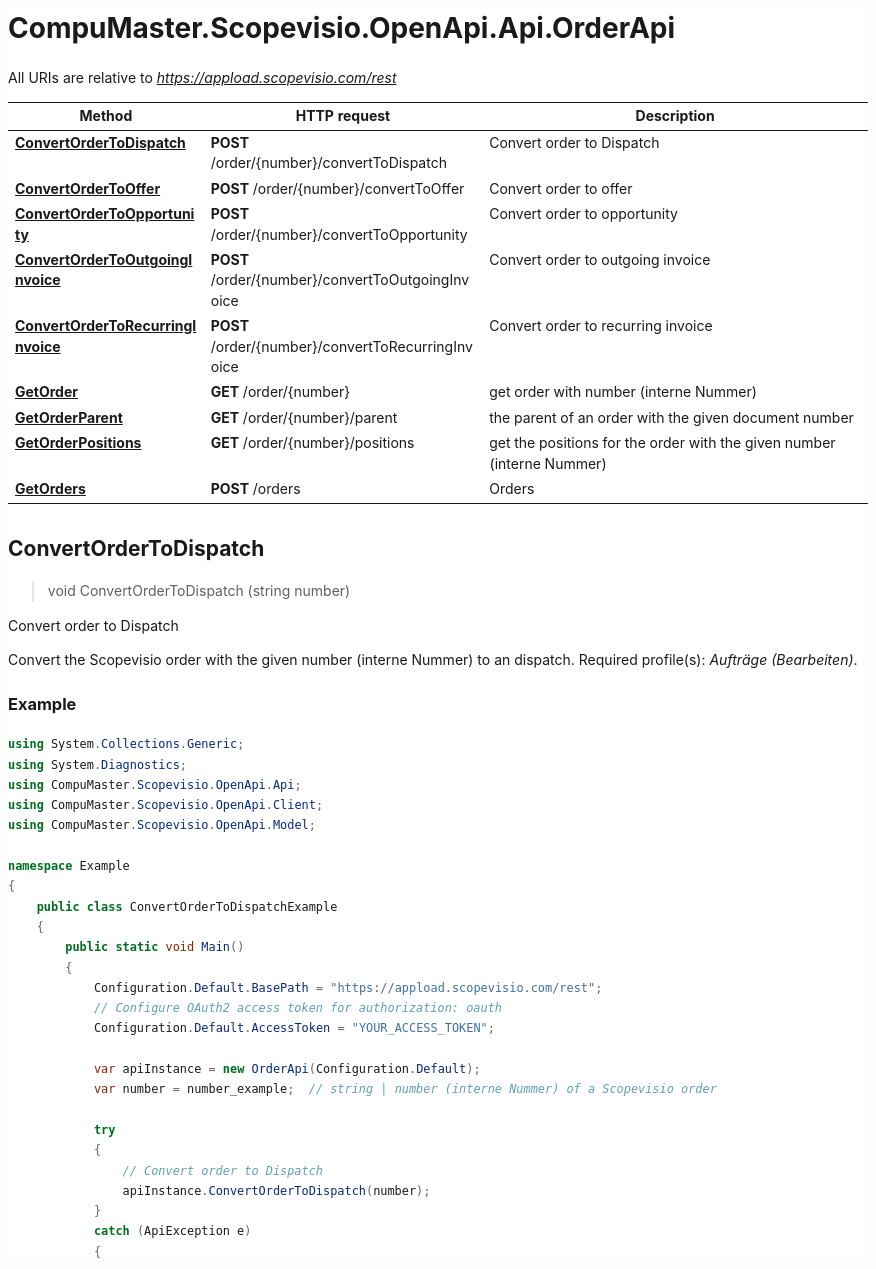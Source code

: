 # CompuMaster.Scopevisio.OpenApi.Api.OrderApi

All URIs are relative to *https://appload.scopevisio.com/rest*

Method | HTTP request | Description
------------- | ------------- | -------------
[**ConvertOrderToDispatch**](OrderApi.md#convertordertodispatch) | **POST** /order/{number}/convertToDispatch | Convert order to Dispatch
[**ConvertOrderToOffer**](OrderApi.md#convertordertooffer) | **POST** /order/{number}/convertToOffer | Convert order to offer
[**ConvertOrderToOpportunity**](OrderApi.md#convertordertoopportunity) | **POST** /order/{number}/convertToOpportunity | Convert order to opportunity
[**ConvertOrderToOutgoingInvoice**](OrderApi.md#convertordertooutgoinginvoice) | **POST** /order/{number}/convertToOutgoingInvoice | Convert order to outgoing invoice
[**ConvertOrderToRecurringInvoice**](OrderApi.md#convertordertorecurringinvoice) | **POST** /order/{number}/convertToRecurringInvoice | Convert order to recurring invoice
[**GetOrder**](OrderApi.md#getorder) | **GET** /order/{number} | get order with number (interne Nummer)
[**GetOrderParent**](OrderApi.md#getorderparent) | **GET** /order/{number}/parent | the parent of an order with the given document number
[**GetOrderPositions**](OrderApi.md#getorderpositions) | **GET** /order/{number}/positions | get the positions for the order with the given number (interne Nummer)
[**GetOrders**](OrderApi.md#getorders) | **POST** /orders | Orders



## ConvertOrderToDispatch

> void ConvertOrderToDispatch (string number)

Convert order to Dispatch

Convert the Scopevisio order with the given number (interne Nummer) to an dispatch.  Required profile(s): <i>Aufträge (Bearbeiten)</i>.

### Example

```csharp
using System.Collections.Generic;
using System.Diagnostics;
using CompuMaster.Scopevisio.OpenApi.Api;
using CompuMaster.Scopevisio.OpenApi.Client;
using CompuMaster.Scopevisio.OpenApi.Model;

namespace Example
{
    public class ConvertOrderToDispatchExample
    {
        public static void Main()
        {
            Configuration.Default.BasePath = "https://appload.scopevisio.com/rest";
            // Configure OAuth2 access token for authorization: oauth
            Configuration.Default.AccessToken = "YOUR_ACCESS_TOKEN";

            var apiInstance = new OrderApi(Configuration.Default);
            var number = number_example;  // string | number (interne Nummer) of a Scopevisio order

            try
            {
                // Convert order to Dispatch
                apiInstance.ConvertOrderToDispatch(number);
            }
            catch (ApiException e)
            {
```